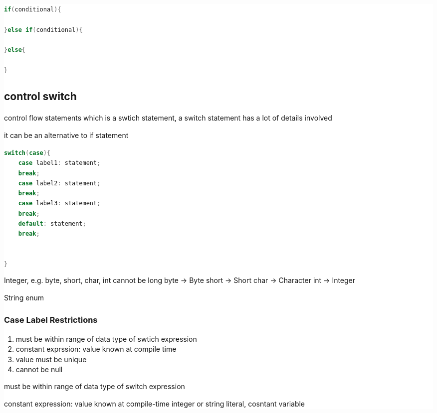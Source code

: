 ```java
if(conditional){

}else if(conditional){
    
}else{

}

```


## control switch 
control flow statements which is a swtich statement, a switch statement has a lot of details involved 

it can be an alternative to if statement 

```java 
switch(case){
    case label1: statement;
    break;
    case label2: statement;
    break;
    case label3: statement;
    break;
    default: statement;
    break;


}

```

Integer, e.g. 
byte, short, char, int cannot be long 
byte -> Byte 
short -> Short 
char -> Character 
int -> Integer 

String 
enum 


### Case Label Restrictions 

1. must be within range of data type of swtich expression 
2. constant exprssion: value known at compile time 
3. value must be unique 
4. cannot be null 

must be within range of data type of switch expression 

constant expression: value known at compile-time 
integer or string literal, cosntant variable 
